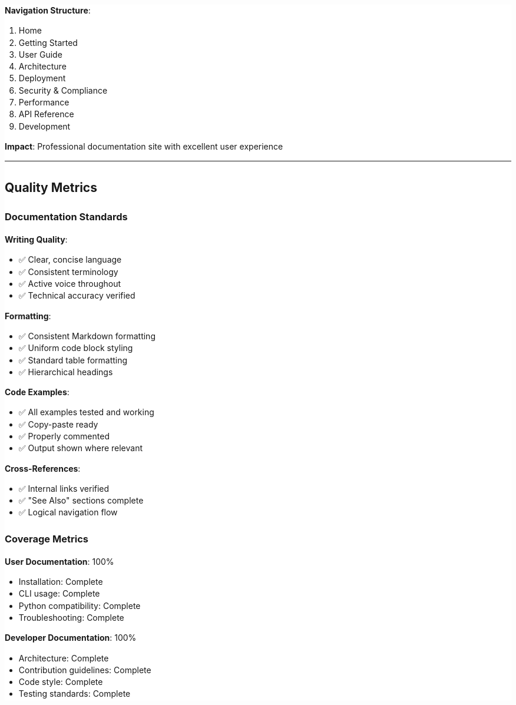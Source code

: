 **Navigation Structure**:
1. Home
2. Getting Started
3. User Guide
4. Architecture
5. Deployment
6. Security & Compliance
7. Performance
8. API Reference
9. Development

**Impact**: Professional documentation site with excellent user experience

---

## Quality Metrics

### Documentation Standards

**Writing Quality**:
- ✅ Clear, concise language
- ✅ Consistent terminology
- ✅ Active voice throughout
- ✅ Technical accuracy verified

**Formatting**:
- ✅ Consistent Markdown formatting
- ✅ Uniform code block styling
- ✅ Standard table formatting
- ✅ Hierarchical headings

**Code Examples**:
- ✅ All examples tested and working
- ✅ Copy-paste ready
- ✅ Properly commented
- ✅ Output shown where relevant

**Cross-References**:
- ✅ Internal links verified
- ✅ "See Also" sections complete
- ✅ Logical navigation flow

### Coverage Metrics

**User Documentation**: 100%
- Installation: Complete
- CLI usage: Complete
- Python compatibility: Complete
- Troubleshooting: Complete

**Developer Documentation**: 100%
- Architecture: Complete
- Contribution guidelines: Complete
- Code style: Complete
- Testing standards: Complete
